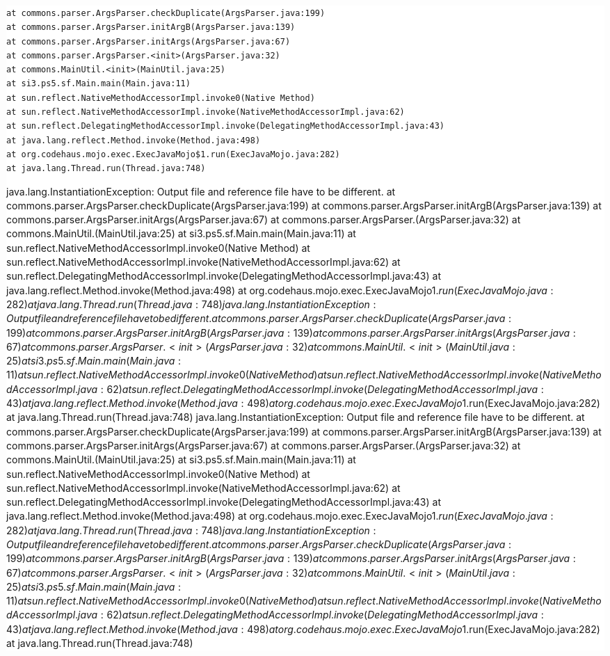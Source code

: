 	at commons.parser.ArgsParser.checkDuplicate(ArgsParser.java:199)
	at commons.parser.ArgsParser.initArgB(ArgsParser.java:139)
	at commons.parser.ArgsParser.initArgs(ArgsParser.java:67)
	at commons.parser.ArgsParser.<init>(ArgsParser.java:32)
	at commons.MainUtil.<init>(MainUtil.java:25)
	at si3.ps5.sf.Main.main(Main.java:11)
	at sun.reflect.NativeMethodAccessorImpl.invoke0(Native Method)
	at sun.reflect.NativeMethodAccessorImpl.invoke(NativeMethodAccessorImpl.java:62)
	at sun.reflect.DelegatingMethodAccessorImpl.invoke(DelegatingMethodAccessorImpl.java:43)
	at java.lang.reflect.Method.invoke(Method.java:498)
	at org.codehaus.mojo.exec.ExecJavaMojo$1.run(ExecJavaMojo.java:282)
	at java.lang.Thread.run(Thread.java:748)
java.lang.InstantiationException: Output file and reference file have to be different.
	at commons.parser.ArgsParser.checkDuplicate(ArgsParser.java:199)
	at commons.parser.ArgsParser.initArgB(ArgsParser.java:139)
	at commons.parser.ArgsParser.initArgs(ArgsParser.java:67)
	at commons.parser.ArgsParser.<init>(ArgsParser.java:32)
	at commons.MainUtil.<init>(MainUtil.java:25)
	at si3.ps5.sf.Main.main(Main.java:11)
	at sun.reflect.NativeMethodAccessorImpl.invoke0(Native Method)
	at sun.reflect.NativeMethodAccessorImpl.invoke(NativeMethodAccessorImpl.java:62)
	at sun.reflect.DelegatingMethodAccessorImpl.invoke(DelegatingMethodAccessorImpl.java:43)
	at java.lang.reflect.Method.invoke(Method.java:498)
	at org.codehaus.mojo.exec.ExecJavaMojo$1.run(ExecJavaMojo.java:282)
	at java.lang.Thread.run(Thread.java:748)
java.lang.InstantiationException: Output file and reference file have to be different.
	at commons.parser.ArgsParser.checkDuplicate(ArgsParser.java:199)
	at commons.parser.ArgsParser.initArgB(ArgsParser.java:139)
	at commons.parser.ArgsParser.initArgs(ArgsParser.java:67)
	at commons.parser.ArgsParser.<init>(ArgsParser.java:32)
	at commons.MainUtil.<init>(MainUtil.java:25)
	at si3.ps5.sf.Main.main(Main.java:11)
	at sun.reflect.NativeMethodAccessorImpl.invoke0(Native Method)
	at sun.reflect.NativeMethodAccessorImpl.invoke(NativeMethodAccessorImpl.java:62)
	at sun.reflect.DelegatingMethodAccessorImpl.invoke(DelegatingMethodAccessorImpl.java:43)
	at java.lang.reflect.Method.invoke(Method.java:498)
	at org.codehaus.mojo.exec.ExecJavaMojo$1.run(ExecJavaMojo.java:282)
	at java.lang.Thread.run(Thread.java:748)
java.lang.InstantiationException: Output file and reference file have to be different.
	at commons.parser.ArgsParser.checkDuplicate(ArgsParser.java:199)
	at commons.parser.ArgsParser.initArgB(ArgsParser.java:139)
	at commons.parser.ArgsParser.initArgs(ArgsParser.java:67)
	at commons.parser.ArgsParser.<init>(ArgsParser.java:32)
	at commons.MainUtil.<init>(MainUtil.java:25)
	at si3.ps5.sf.Main.main(Main.java:11)
	at sun.reflect.NativeMethodAccessorImpl.invoke0(Native Method)
	at sun.reflect.NativeMethodAccessorImpl.invoke(NativeMethodAccessorImpl.java:62)
	at sun.reflect.DelegatingMethodAccessorImpl.invoke(DelegatingMethodAccessorImpl.java:43)
	at java.lang.reflect.Method.invoke(Method.java:498)
	at org.codehaus.mojo.exec.ExecJavaMojo$1.run(ExecJavaMojo.java:282)
	at java.lang.Thread.run(Thread.java:748)
java.lang.InstantiationException: Output file and reference file have to be different.
	at commons.parser.ArgsParser.checkDuplicate(ArgsParser.java:199)
	at commons.parser.ArgsParser.initArgB(ArgsParser.java:139)
	at commons.parser.ArgsParser.initArgs(ArgsParser.java:67)
	at commons.parser.ArgsParser.<init>(ArgsParser.java:32)
	at commons.MainUtil.<init>(MainUtil.java:25)
	at si3.ps5.sf.Main.main(Main.java:11)
	at sun.reflect.NativeMethodAccessorImpl.invoke0(Native Method)
	at sun.reflect.NativeMethodAccessorImpl.invoke(NativeMethodAccessorImpl.java:62)
	at sun.reflect.DelegatingMethodAccessorImpl.invoke(DelegatingMethodAccessorImpl.java:43)
	at java.lang.reflect.Method.invoke(Method.java:498)
	at org.codehaus.mojo.exec.ExecJavaMojo$1.run(ExecJavaMojo.java:282)
	at java.lang.Thread.run(Thread.java:748)